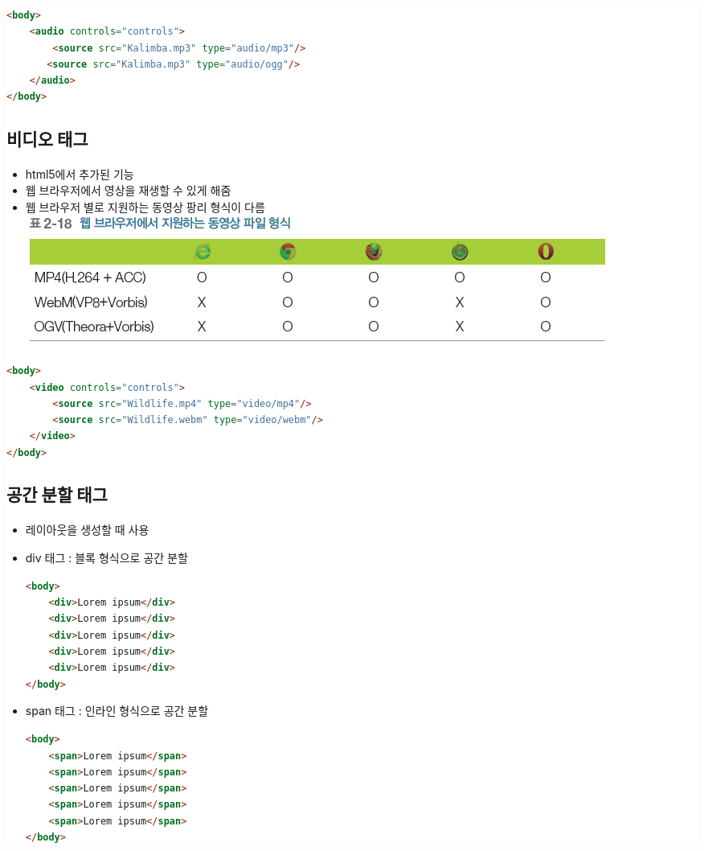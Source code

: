 ``` html
<body>
    <audio controls="controls">
    	<source src="Kalimba.mp3" type="audio/mp3"/>
       <source src="Kalimba.mp3" type="audio/ogg"/> 
    </audio>
</body>
```

## 비디오 태그

* html5에서 추가된 기능
* 웹 브라우저에서 영상을 재생할 수 있게 해줌
* 웹 브라우저 별로 지원하는 동영상 팡리 형식이 다름![1538439769769](image/1538439769769.png)

``` html
<body>
    <video controls="controls">
    	<source src="Wildlife.mp4" type="video/mp4"/>
        <source src="Wildlife.webm" type="video/webm"/>
    </video>
</body>
```

## 공간 분할 태그

* 레이아웃을 생성할 때 사용

* div 태그 : 블록 형식으로 공간 분할

  ``` html
  <body>
      <div>Lorem ipsum</div>
      <div>Lorem ipsum</div>
      <div>Lorem ipsum</div>
      <div>Lorem ipsum</div>
      <div>Lorem ipsum</div>
  </body>
  ```

* span 태그 : 인라인 형식으로 공간 분할

  ``` html
  <body>
      <span>Lorem ipsum</span>
      <span>Lorem ipsum</span>
      <span>Lorem ipsum</span>
      <span>Lorem ipsum</span>
      <span>Lorem ipsum</span>
  </body>
  ```
